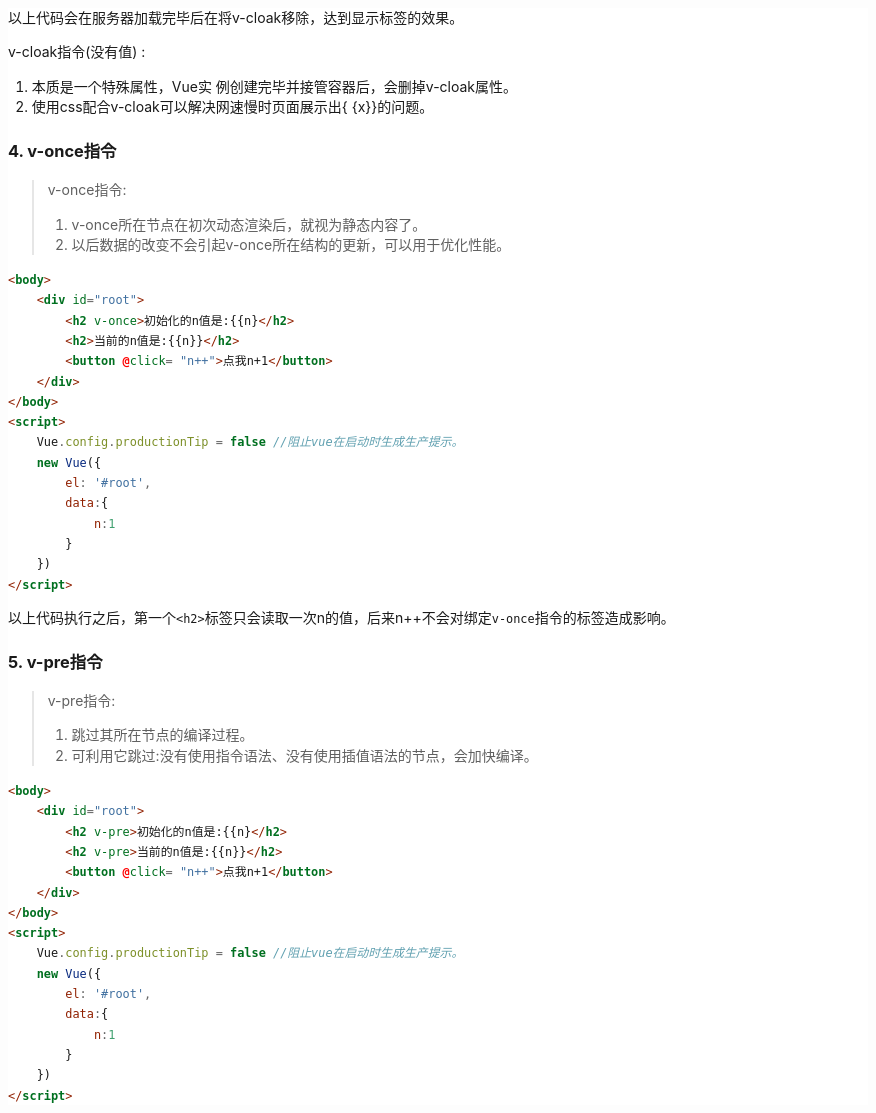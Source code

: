 以上代码会在服务器加载完毕后在将v-cloak移除，达到显示标签的效果。

v-cloak指令(没有值) :

1. 本质是一个特殊属性，Vue实 例创建完毕并接管容器后，会删掉v-cloak属性。
2. 使用css配合v-cloak可以解决网速慢时页面展示出{ {x}}的问题。

### 4. v-once指令

> v-once指令: 
>
> 1. v-once所在节点在初次动态渲染后，就视为静态内容了。
> 2. 以后数据的改变不会引起v-once所在结构的更新，可以用于优化性能。

~~~html
<body>
    <div id="root">
        <h2 v-once>初始化的n值是:{{n}</h2>
        <h2>当前的n值是:{{n}}</h2>
        <button @click= "n++">点我n+1</button>
    </div>
</body>
<script>
    Vue.config.productionTip = false //阻止vue在启动时生成生产提示。
    new Vue({
        el: '#root',
        data:{
            n:1
        }
    })
</script>
~~~

以上代码执行之后，第一个`<h2>`标签只会读取一次n的值，后来n++不会对绑定`v-once`指令的标签造成影响。

### 5. v-pre指令

> v-pre指令:
>
> 1. 跳过其所在节点的编译过程。
> 2. 可利用它跳过:没有使用指令语法、没有使用插值语法的节点，会加快编译。

~~~html
<body>
    <div id="root">
        <h2 v-pre>初始化的n值是:{{n}</h2>
        <h2 v-pre>当前的n值是:{{n}}</h2>
        <button @click= "n++">点我n+1</button>
    </div>
</body>
<script>
    Vue.config.productionTip = false //阻止vue在启动时生成生产提示。
    new Vue({
        el: '#root',
        data:{
            n:1
        }
    })
</script>
~~~

